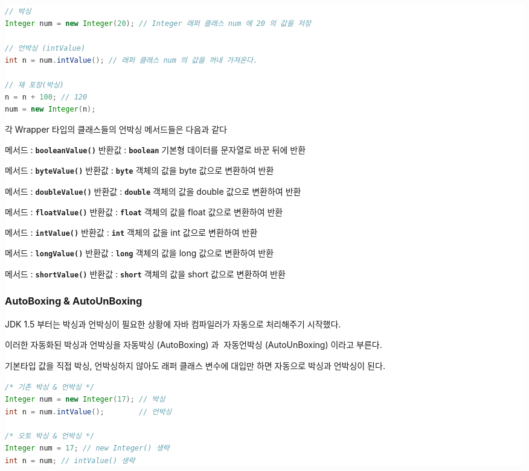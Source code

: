 ```java
// 박싱
Integer num = new Integer(20); // Integer 래퍼 클래스 num 에 20 의 값을 저장

// 언박싱 (intValue)
int n = num.intValue(); // 래퍼 클래스 num 의 값을 꺼내 가져온다.

// 재 포장(박싱)
n = n + 100; // 120
num = new Integer(n);
```

각 Wrapper 타입의 클래스들의 언박싱 메서드들은 다음과 같다

메서드 : **`booleanValue()`**
반환값 : **`boolean`**
기본형 데이터를 문자열로 바꾼 뒤에 반환

메서드 : **`byteValue()`**
반환값 : **`byte`**
객체의 값을 byte 값으로 변환하여 반환

메서드 : **`doubleValue()`**
반환값 : **`double`**
객체의 값을 double 값으로 변환하여 반환

메서드 : **`floatValue()`**
반환값 : **`float`**
객체의 값을 float 값으로 변환하여 반환

메서드 : **`intValue()`**
반환값 : **`int`**
객체의 값을 int 값으로 변환하여 반환

메서드 : **`longValue()`**
반환값 : **`long`**
객체의 값을 long 값으로 변환하여 반환

메서드 : **`shortValue()`**
반환값 : **`short`**
객체의 값을 short 값으로 변환하여 반환

### AutoBoxing & AutoUnBoxing

JDK 1.5 부터는 박싱과 언박싱이 필요한 상황에 자바 컴파일러가 자동으로 처리해주기 시작했다.

이러한 자동화된 박싱과 언박싱을 자동박싱 (AutoBoxing) 과  자동언박싱 (AutoUnBoxing) 이라고 부른다.

기본타입 값을 직접 박싱, 언박싱하지 않아도 래퍼 클래스 변수에 대입만 하면 자동으로 박싱과 언박싱이 된다.

```java
/* 기존 박싱 & 언박싱 */
Integer num = new Integer(17); // 박싱
int n = num.intValue();        // 언박싱

/* 오토 박싱 & 언박싱 */
Integer num = 17; // new Integer() 생략
int n = num; // intValue() 생략
```
